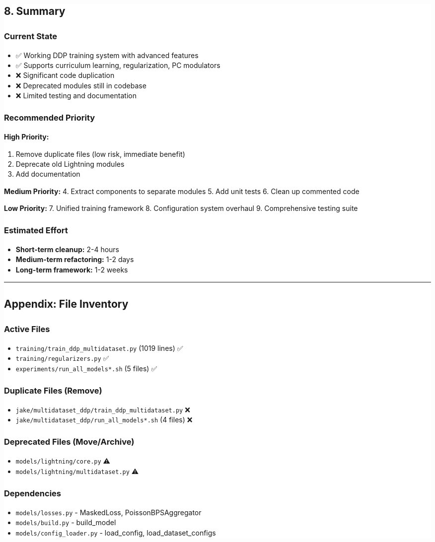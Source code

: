 
## 8. Summary

### Current State
- ✅ Working DDP training system with advanced features
- ✅ Supports curriculum learning, regularization, PC modulators
- ❌ Significant code duplication
- ❌ Deprecated modules still in codebase
- ❌ Limited testing and documentation

### Recommended Priority

**High Priority:**
1. Remove duplicate files (low risk, immediate benefit)
2. Deprecate old Lightning modules
3. Add documentation

**Medium Priority:**
4. Extract components to separate modules
5. Add unit tests
6. Clean up commented code

**Low Priority:**
7. Unified training framework
8. Configuration system overhaul
9. Comprehensive testing suite

### Estimated Effort

- **Short-term cleanup:** 2-4 hours
- **Medium-term refactoring:** 1-2 days
- **Long-term framework:** 1-2 weeks

---

## Appendix: File Inventory

### Active Files
- `training/train_ddp_multidataset.py` (1019 lines) ✅
- `training/regularizers.py` ✅
- `experiments/run_all_models*.sh` (5 files) ✅

### Duplicate Files (Remove)
- `jake/multidataset_ddp/train_ddp_multidataset.py` ❌
- `jake/multidataset_ddp/run_all_models*.sh` (4 files) ❌

### Deprecated Files (Move/Archive)
- `models/lightning/core.py` ⚠️
- `models/lightning/multidataset.py` ⚠️

### Dependencies
- `models/losses.py` - MaskedLoss, PoissonBPSAggregator
- `models/build.py` - build_model
- `models/config_loader.py` - load_config, load_dataset_configs

